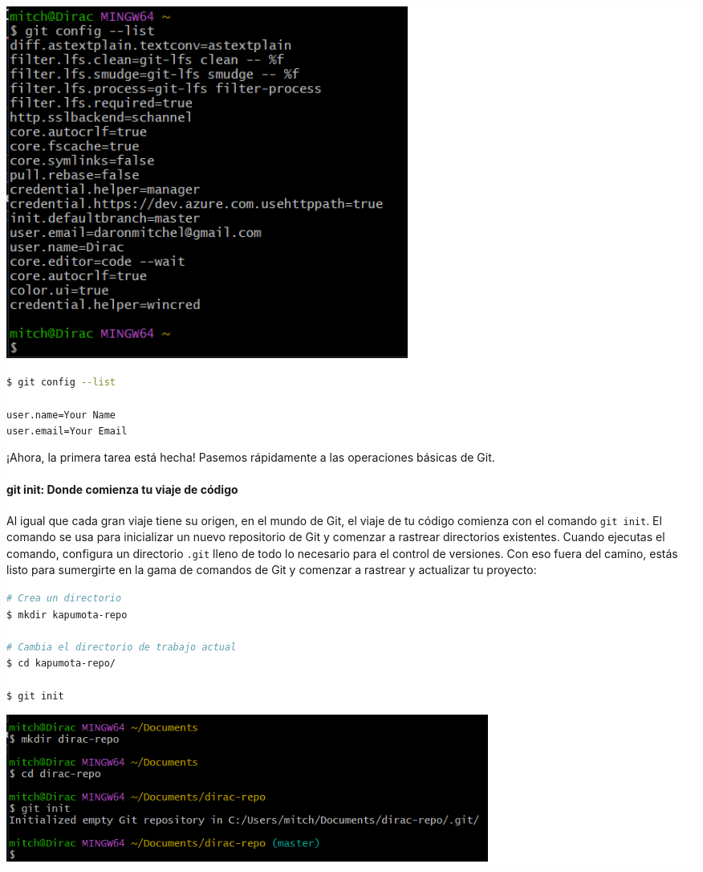 <img src="imgs/Pasted image 20250402073842.png" width="500">


```bash
$ git config --list

user.name=Your Name
user.email=Your Email
```

¡Ahora, la primera tarea está hecha! Pasemos rápidamente a las operaciones básicas de Git.


#### git init: Donde comienza tu viaje de código

Al igual que cada gran viaje tiene su origen, en el mundo de Git, el viaje de tu código comienza con el comando `git init`. El comando se usa para inicializar un nuevo repositorio de Git y comenzar a rastrear directorios existentes. Cuando ejecutas el comando, configura un directorio `.git` lleno de todo lo necesario para el control de versiones. Con eso fuera del camino, estás listo para sumergirte en la gama de comandos de Git y comenzar a rastrear y actualizar tu proyecto:

```bash
# Crea un directorio
$ mkdir kapumota-repo

# Cambia el directorio de trabajo actual
$ cd kapumota-repo/

$ git init
```

<img src="imgs/Pasted image 20250402074400.png" width="600">
